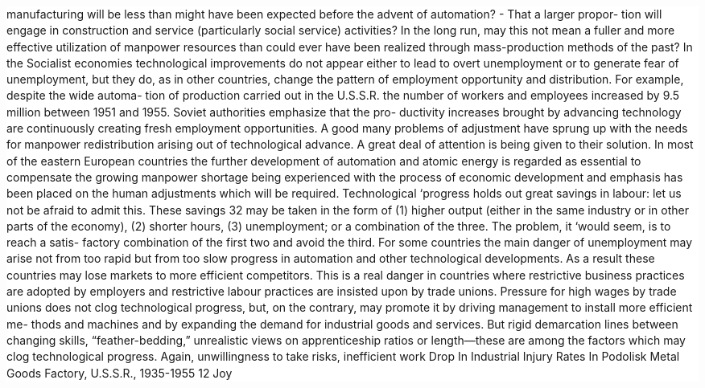 manufacturing will be less than might have been expected 
before the advent of automation? - That a larger propor- 
tion will engage in construction and service (particularly 
social service) activities? In the long run, may this not 
mean a fuller and more effective utilization of manpower 
resources than could ever have been realized through 
mass-production methods of the past? 
In the Socialist economies technological improvements 
do not appear either to lead to overt unemployment or to 
generate fear of unemployment, but they do, as in other 
countries, change the pattern of employment opportunity 
and distribution. For example, despite the wide automa- 
tion of production carried out in the U.S.S.R. the number 
of workers and employees increased by 9.5 million between 
1951 and 1955. Soviet authorities emphasize that the pro- 
ductivity increases brought by advancing technology are 
continuously creating fresh employment opportunities. 
A good many problems of adjustment have sprung up 
with the needs for manpower redistribution arising out of 
technological advance. A great deal of attention is being 
given to their solution. In most of the eastern European 
countries the further development of automation and 
atomic energy is regarded as essential to compensate the 
growing manpower shortage being experienced with the 
process of economic development and emphasis has been 
placed on the human adjustments which will be required. 
Technological ‘progress holds out great savings in 
labour: let us not be afraid to admit this. These savings 
32 
may be taken in the form of (1) higher output (either in 
the same industry or in other parts of the economy), (2) 
shorter hours, (3) unemployment; or a combination of the 
three. The problem, it ‘would seem, is to reach a satis- 
factory combination of the first two and avoid the third. 
For some countries the main danger of unemployment 
may arise not from too rapid but from too slow progress 
in automation and other technological developments. As 
a result these countries may lose markets to more efficient 
competitors. This is a real danger in countries where 
restrictive business practices are adopted by employers 
and restrictive labour practices are insisted upon by trade 
unions. 
Pressure for high wages by trade unions does not clog 
technological progress, but, on the contrary, may promote 
it by driving management to install more efficient me- 
thods and machines and by expanding the demand for 
industrial goods and services. But rigid demarcation lines 
between changing skills, “feather-bedding,” unrealistic 
views on apprenticeship ratios or length—these are among 
the factors which may clog technological progress. 
Again, unwillingness to take risks, inefficient work 
Drop In Industrial Injury Rates In 
Podolisk Metal 
Goods Factory, U.S.S.R., 1935-1955 
12 Joy 
  